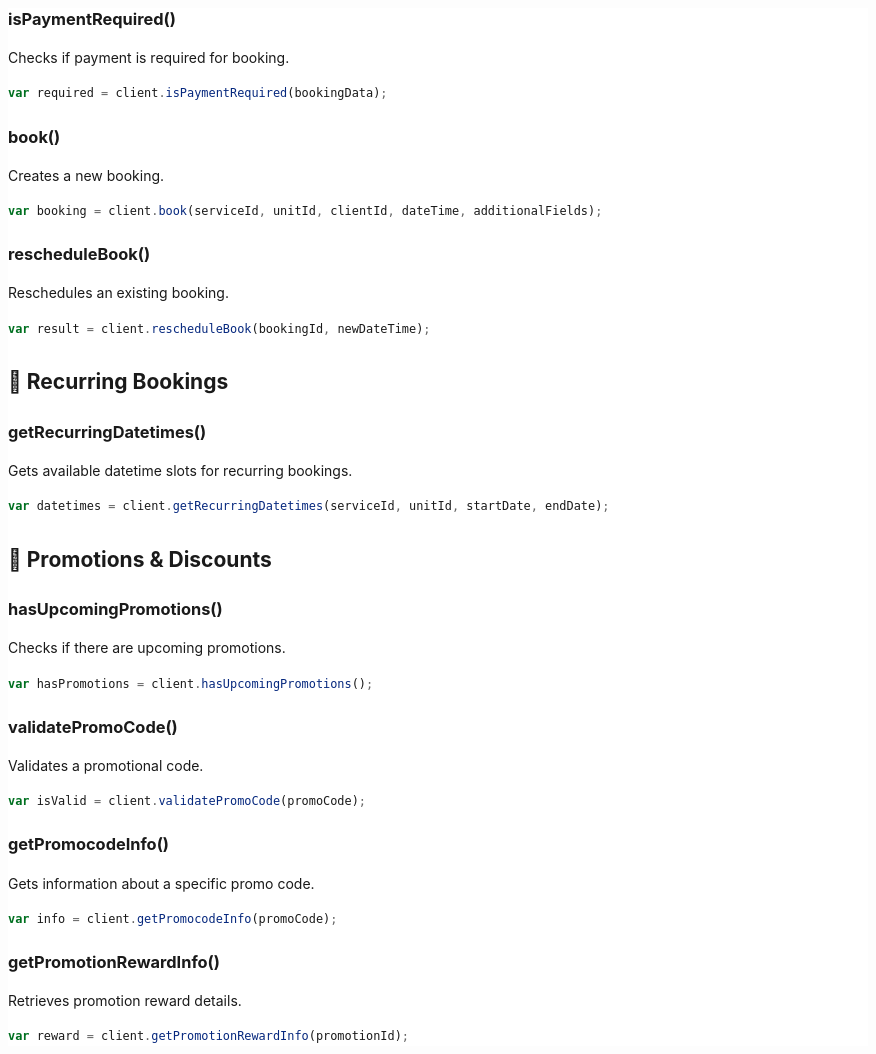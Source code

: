 ### isPaymentRequired()
Checks if payment is required for booking.
```javascript
var required = client.isPaymentRequired(bookingData);
```

### book()
Creates a new booking.
```javascript
var booking = client.book(serviceId, unitId, clientId, dateTime, additionalFields);
```

### rescheduleBook()
Reschedules an existing booking.
```javascript
var result = client.rescheduleBook(bookingId, newDateTime);
```

## 🔄 Recurring Bookings

### getRecurringDatetimes()
Gets available datetime slots for recurring bookings.
```javascript
var datetimes = client.getRecurringDatetimes(serviceId, unitId, startDate, endDate);
```

## 🎁 Promotions & Discounts

### hasUpcomingPromotions()
Checks if there are upcoming promotions.
```javascript
var hasPromotions = client.hasUpcomingPromotions();
```

### validatePromoCode()
Validates a promotional code.
```javascript
var isValid = client.validatePromoCode(promoCode);
```

### getPromocodeInfo()
Gets information about a specific promo code.
```javascript
var info = client.getPromocodeInfo(promoCode);
```

### getPromotionRewardInfo()
Retrieves promotion reward details.
```javascript
var reward = client.getPromotionRewardInfo(promotionId);
```
